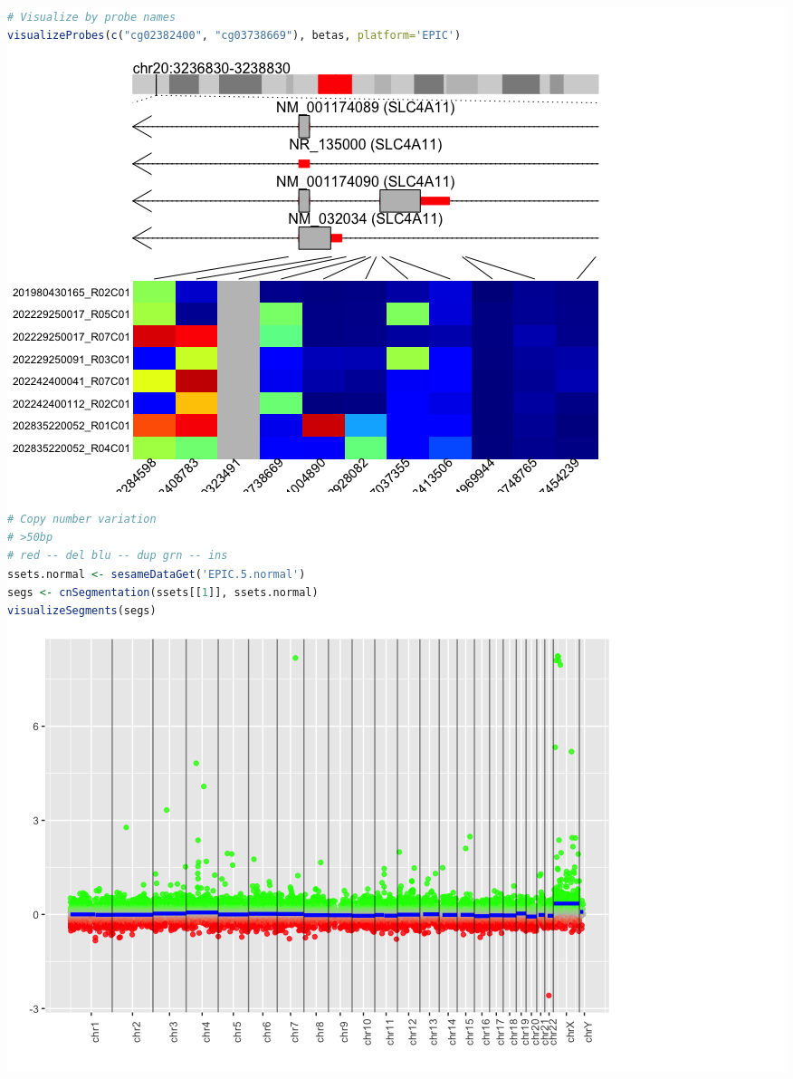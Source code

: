 ``` r
# Visualize by probe names
visualizeProbes(c("cg02382400", "cg03738669"), betas, platform='EPIC')
```

![](DMA-with-Sesame_files/figure-gfm/unnamed-chunk-15-3.png)

``` r
# Copy number variation
# >50bp
# red -- del blu -- dup grn -- ins
ssets.normal <- sesameDataGet('EPIC.5.normal')
segs <- cnSegmentation(ssets[[1]], ssets.normal)
visualizeSegments(segs)
```

![](DMA-with-Sesame_files/figure-gfm/unnamed-chunk-15-4.png)